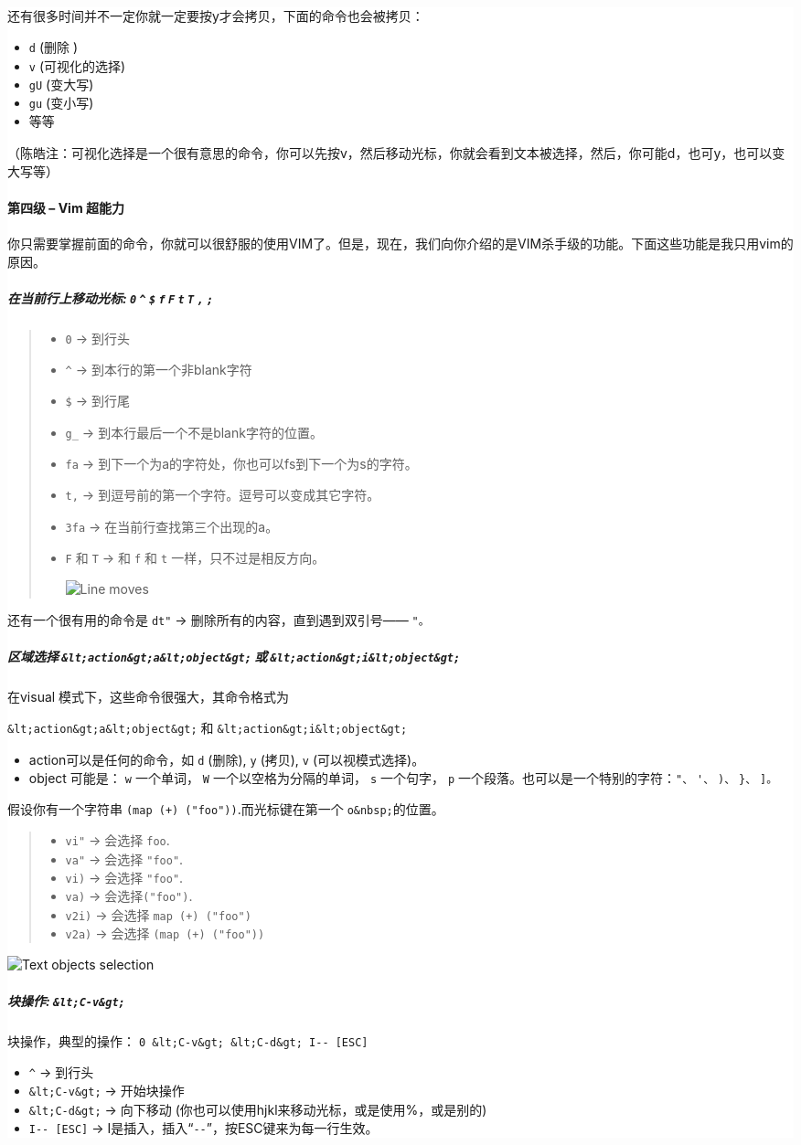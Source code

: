 还有很多时间并不一定你就一定要按y才会拷贝，下面的命令也会被拷贝：

*   `d` (删除 )
*   `v` (可视化的选择)
*   `gU` (变大写)
*   `gu` (变小写)
*   等等
<div>（陈皓注：可视化选择是一个很有意思的命令，你可以先按v，然后移动光标，你就会看到文本被选择，然后，你可能d，也可y，也可以变大写等）</div>

#### 第四级 – Vim 超能力

你只需要掌握前面的命令，你就可以很舒服的使用VIM了。但是，现在，我们向你介绍的是VIM杀手级的功能。下面这些功能是我只用vim的原因。

##### 在当前行上移动光标: `0` `^` `$` `f` `F` `t` `T` `,` `;`

> *   `0` → 到行头
> *   `^` → 到本行的第一个非blank字符
> *   `$` → 到行尾
> *   `g_`&nbsp;→ 到本行最后一个不是blank字符的位置。
> *   `fa` → 到下一个为a的字符处，你也可以fs到下一个为s的字符。
> *   `t,` → 到逗号前的第一个字符。逗号可以变成其它字符。
> *   `3fa` → 在当前行查找第三个出现的a。
> *   `F`&nbsp;和&nbsp;`T` → 和&nbsp;`f`&nbsp;和&nbsp;`t`&nbsp;一样，只不过是相反方向。
> 
>     ![Line moves](http://yannesposito.com/Scratch/img/blog/Learn-Vim-Progressively/line_moves.jpg)

还有一个很有用的命令是&nbsp;`dt"` → 删除所有的内容，直到遇到双引号——&nbsp;`"。`

##### 区域选择&nbsp;`&lt;action&gt;a&lt;object&gt;`&nbsp;或&nbsp;`&lt;action&gt;i&lt;object&gt;`

在visual 模式下，这些命令很强大，其命令格式为

`&lt;action&gt;a&lt;object&gt;` 和 `&lt;action&gt;i&lt;object&gt;`

*   action可以是任何的命令，如&nbsp;`d` (删除), `y` (拷贝), `v` (可以视模式选择)。
*   object 可能是：&nbsp;`w` 一个单词，&nbsp;`W` 一个以空格为分隔的单词，&nbsp;`s` 一个句字，&nbsp;`p` 一个段落。也可以是一个特别的字符：`"、`&nbsp;`'、`&nbsp;`)、`&nbsp;`}、`&nbsp;`]。`

假设你有一个字符串&nbsp;`(map (+) ("foo"))`.而光标键在第一个&nbsp;`o&nbsp;`的位置。

> *   `vi"` → 会选择&nbsp;`foo`.
> *   `va"` → 会选择&nbsp;`"foo"`.
> *   `vi)` → 会选择&nbsp;`"foo"`.
> *   `va)` → 会选择`("foo")`.
> *   `v2i)` → 会选择&nbsp;`map (+) ("foo")`
> *   `v2a)` → 会选择&nbsp;`(map (+) ("foo"))`

![Text objects selection](http://yannesposito.com/Scratch/img/blog/Learn-Vim-Progressively/textobjects.png)

##### 块操作: `&lt;C-v&gt;`

块操作，典型的操作：&nbsp;`0 &lt;C-v&gt; &lt;C-d&gt; I-- [ESC]`

*   `^` → 到行头
*   `&lt;C-v&gt;` → 开始块操作
*   `&lt;C-d&gt;` → 向下移动 (你也可以使用hjkl来移动光标，或是使用%，或是别的)
*   `I-- [ESC]` → I是插入，插入“`--`”，按ESC键来为每一行生效。
